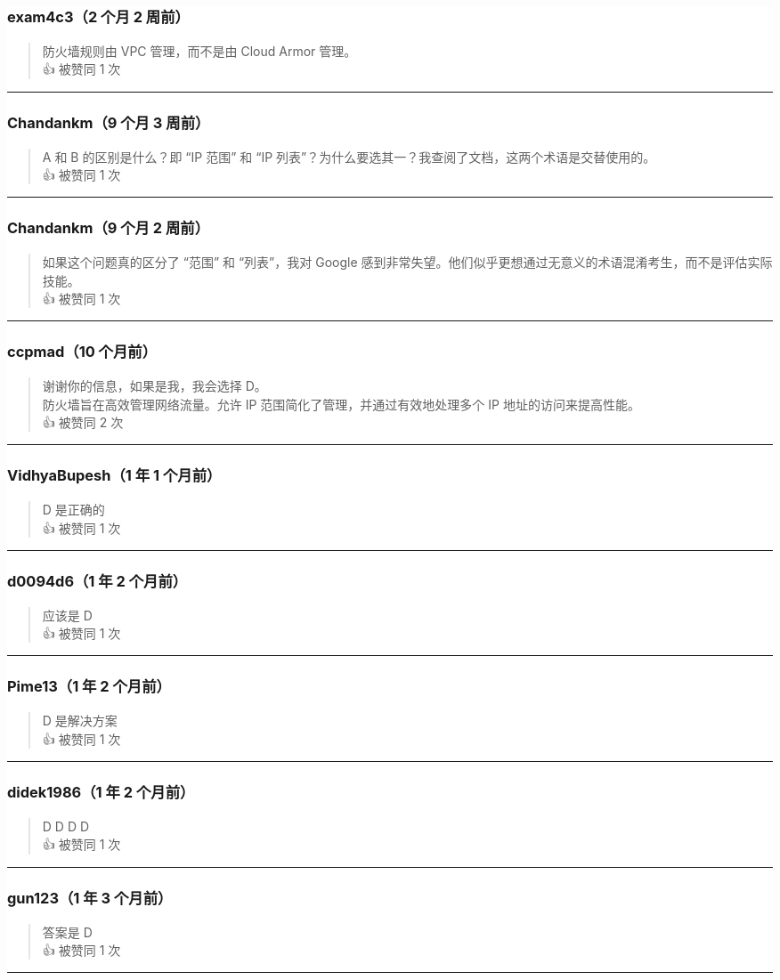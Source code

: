 
### exam4c3（2 个月 2 周前）
> 防火墙规则由 VPC 管理，而不是由 Cloud Armor 管理。  
> 👍 被赞同 1 次

---

### Chandankm（9 个月 3 周前）
> A 和 B 的区别是什么？即 “IP 范围” 和 “IP 列表”？为什么要选其一？我查阅了文档，这两个术语是交替使用的。  
> 👍 被赞同 1 次

---

### Chandankm（9 个月 2 周前）
> 如果这个问题真的区分了 “范围” 和 “列表”，我对 Google 感到非常失望。他们似乎更想通过无意义的术语混淆考生，而不是评估实际技能。  
> 👍 被赞同 1 次

---

### ccpmad（10 个月前）
> 谢谢你的信息，如果是我，我会选择 D。  
> 防火墙旨在高效管理网络流量。允许 IP 范围简化了管理，并通过有效地处理多个 IP 地址的访问来提高性能。  
> 👍 被赞同 2 次

---

### VidhyaBupesh（1 年 1 个月前）
> D 是正确的  
> 👍 被赞同 1 次

---

### d0094d6（1 年 2 个月前）
> 应该是 D  
> 👍 被赞同 1 次

---

### Pime13（1 年 2 个月前）
> D 是解决方案  
> 👍 被赞同 1 次

---

### didek1986（1 年 2 个月前）
> D D D D  
> 👍 被赞同 1 次

---

### gun123（1 年 3 个月前）
> 答案是 D  
> 👍 被赞同 1 次

---